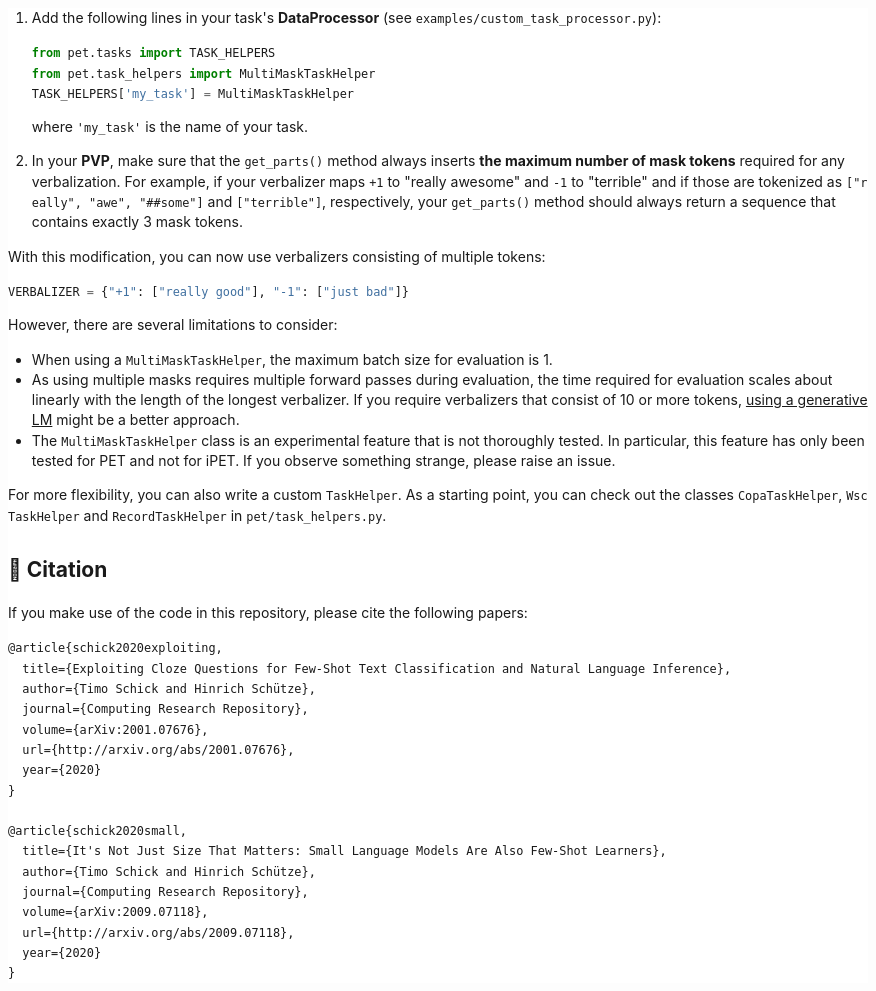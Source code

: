 1) Add the following lines in your task's **DataProcessor** (see `examples/custom_task_processor.py`):
 
   ```python
   from pet.tasks import TASK_HELPERS
   from pet.task_helpers import MultiMaskTaskHelper
   TASK_HELPERS['my_task'] = MultiMaskTaskHelper
   ```
   where ```'my_task'``` is the name of your task. 

2) In your **PVP**, make sure that the ``get_parts()`` method always inserts **the maximum number of mask tokens** required for any verbalization. For example, if your verbalizer maps ``+1`` to "really awesome" and ``-1`` to "terrible" and if those are tokenized as ``["really", "awe", "##some"]`` and ``["terrible"]``, respectively, your ``get_parts()`` method should always return a sequence that contains exactly 3 mask tokens.

With this modification, you can now use verbalizers consisting of multiple tokens:
```python
VERBALIZER = {"+1": ["really good"], "-1": ["just bad"]}
```
However, there are several limitations to consider:

- When using a ``MultiMaskTaskHelper``, the maximum batch size for evaluation is 1.
- As using multiple masks requires multiple forward passes during evaluation, the time required for evaluation scales about linearly with the length of the longest verbalizer. If you require verbalizers that consist of 10 or more tokens, [using a generative LM](https://arxiv.org/abs/2012.11926) might be a better approach.
- The ``MultiMaskTaskHelper`` class is an experimental feature that is not thoroughly tested. In particular, this feature has only been tested for PET and not for iPET. If you observe something strange, please raise an issue.

For more flexibility, you can also write a custom `TaskHelper`. As a starting point, you can check out the classes `CopaTaskHelper`, `WscTaskHelper` and `RecordTaskHelper` in `pet/task_helpers.py`.

## 📕 Citation

If you make use of the code in this repository, please cite the following papers:

    @article{schick2020exploiting,
      title={Exploiting Cloze Questions for Few-Shot Text Classification and Natural Language Inference},
      author={Timo Schick and Hinrich Schütze},
      journal={Computing Research Repository},
      volume={arXiv:2001.07676},
      url={http://arxiv.org/abs/2001.07676},
      year={2020}
    }

    @article{schick2020small,
      title={It's Not Just Size That Matters: Small Language Models Are Also Few-Shot Learners},
      author={Timo Schick and Hinrich Schütze},
      journal={Computing Research Repository},
      volume={arXiv:2009.07118},
      url={http://arxiv.org/abs/2009.07118},
      year={2020}
    }
